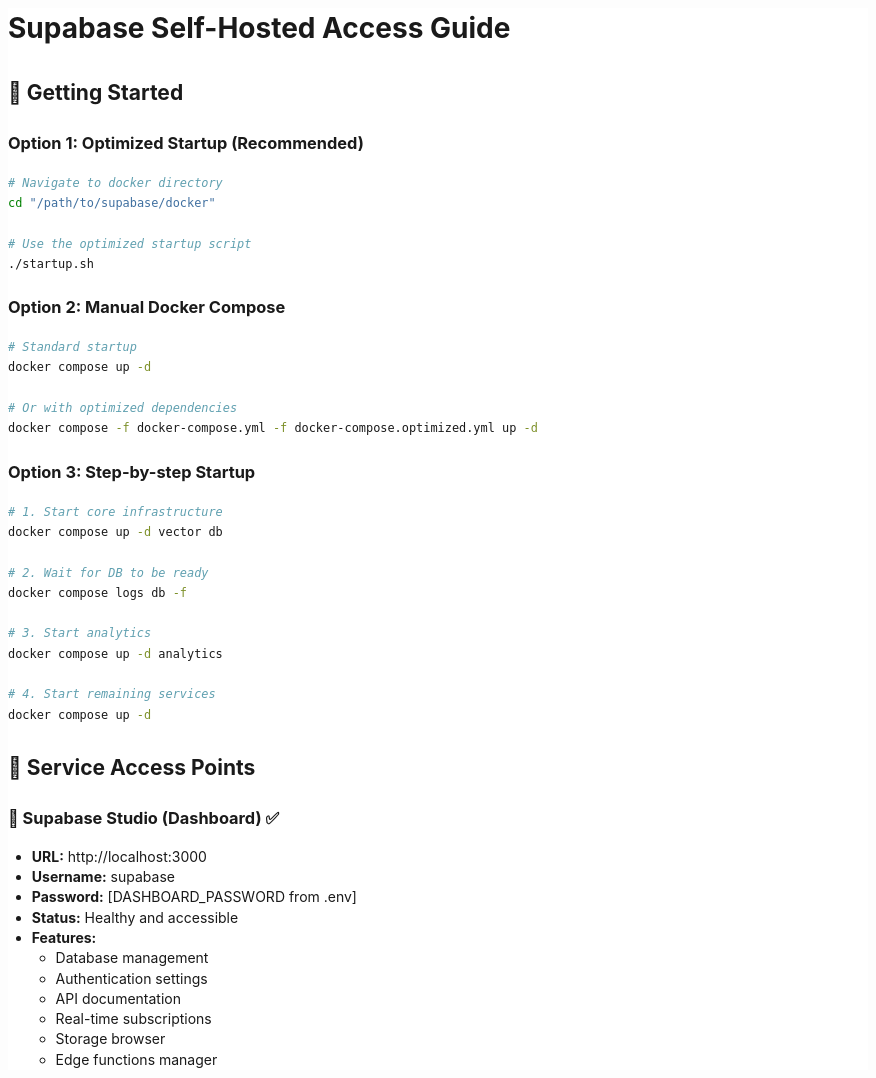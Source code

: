 # Supabase Self-Hosted Access Guide

## 🚀 Getting Started

### Option 1: Optimized Startup (Recommended)
```bash
# Navigate to docker directory
cd "/path/to/supabase/docker"

# Use the optimized startup script
./startup.sh
```

### Option 2: Manual Docker Compose
```bash
# Standard startup
docker compose up -d

# Or with optimized dependencies
docker compose -f docker-compose.yml -f docker-compose.optimized.yml up -d
```

### Option 3: Step-by-step Startup
```bash
# 1. Start core infrastructure
docker compose up -d vector db

# 2. Wait for DB to be ready
docker compose logs db -f

# 3. Start analytics
docker compose up -d analytics

# 4. Start remaining services
docker compose up -d
```

## 📍 Service Access Points

### 🎨 Supabase Studio (Dashboard) ✅
- **URL:** http://localhost:3000
- **Username:** supabase
- **Password:** [DASHBOARD_PASSWORD from .env]
- **Status:** Healthy and accessible
- **Features:**
  - Database management
  - Authentication settings
  - API documentation
  - Real-time subscriptions
  - Storage browser
  - Edge functions manager

